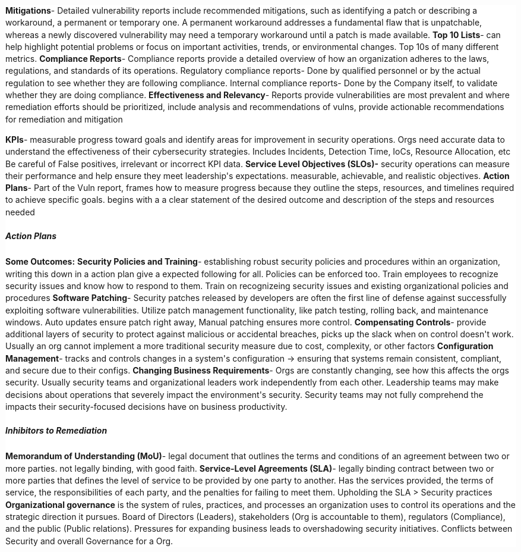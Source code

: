 **Mitigations**- Detailed vulnerability reports include recommended mitigations, such as identifying a patch or describing a workaround, a permanent or temporary one. A permanent workaround addresses a fundamental flaw that is unpatchable, whereas a newly discovered vulnerability may need a temporary workaround until a patch is made available. 
**Top 10 Lists**- can help highlight potential problems or focus on important activities, trends, or environmental changes. Top 10s of many different metrics. 
**Compliance Reports**- Compliance reports provide a detailed overview of how an organization adheres to the laws, regulations, and standards of its operations.
Regulatory compliance reports- Done by qualified personnel or by the actual regulation to see whether they are following compliance. 
Internal compliance reports- Done by the Company itself, to validate whether they are doing compliance. 
**Effectiveness and Relevancy**- Reports provide vulnerabilities are most prevalent and where remediation efforts should be prioritized, include analysis and recommendations of vulns, provide actionable recommendations for remediation and mitigation

**KPIs**- measurable progress toward goals and identify areas for improvement in security operations. Orgs need accurate data to understand the effectiveness of their cybersecurity strategies. 
Includes Incidents, Detection Time, IoCs, Resource Allocation, etc
Be careful of False positives, irrelevant or incorrect KPI data. 
**Service Level Objectives (SLOs)-** security operations can measure their performance and help ensure they meet leadership's expectations. measurable, achievable, and realistic objectives. 
**Action Plans**- Part of the Vuln report, frames how to measure progress because they outline the steps, resources, and timelines required to achieve specific goals. 
begins with a a clear statement of the desired outcome and description of the steps and resources needed

##### Action Plans
**Some Outcomes:** 
**Security Policies and Training**- establishing robust security policies and procedures within an organization, writing this down in a action plan give a expected following for all. Policies can be enforced too. 
Train employees to recognize security issues and know how to respond to them. Train on recognizeing security issues and existing organizational policies and procedures
**Software Patching**- Security patches released by developers are often the first line of defense against successfully exploiting software vulnerabilities. Utilize patch management functionality, like patch testing, rolling back, and maintenance windows. Auto updates ensure patch right away, Manual patching ensures more control. 
**Compensating Controls**- provide additional layers of security to protect against malicious or accidental breaches, picks up the slack when on control doesn't work. Usually an org cannot implement a more traditional security measure due to cost, complexity, or other factors
**Configuration Management**- tracks and controls changes in a system's configuration -> ensuring that systems remain consistent, compliant, and secure due to their configs. 
**Changing Business Requirements**- Orgs are constantly changing, see how this affects the orgs security. Usually security teams and organizational leaders work independently from each other. 
Leadership teams may make decisions about operations that severely impact the environment's security. 
Security teams may not fully comprehend the impacts their security-focused decisions have on business productivity. 

##### Inhibitors to Remediation
**Memorandum of Understanding (MoU)**- legal document that outlines the terms and conditions of an agreement between two or more parties. not legally binding, with good faith. 
**Service-Level Agreements (SLA)**- legally binding contract between two or more parties that defines the level of service to be provided by one party to another. Has the services provided, the terms of service, the responsibilities of each party, and the penalties for failing to meet them. Upholding the SLA > Security practices
**Organizational governance** is the system of rules, practices, and processes an organization uses to control its operations and the strategic direction it pursues.
Board of Directors (Leaders), stakeholders (Org is accountable to them), regulators (Compliance), and the public (Public relations). 
Pressures for expanding business leads to overshadowing security initiatives. Conflicts between Security and overall Governance for a Org. 
